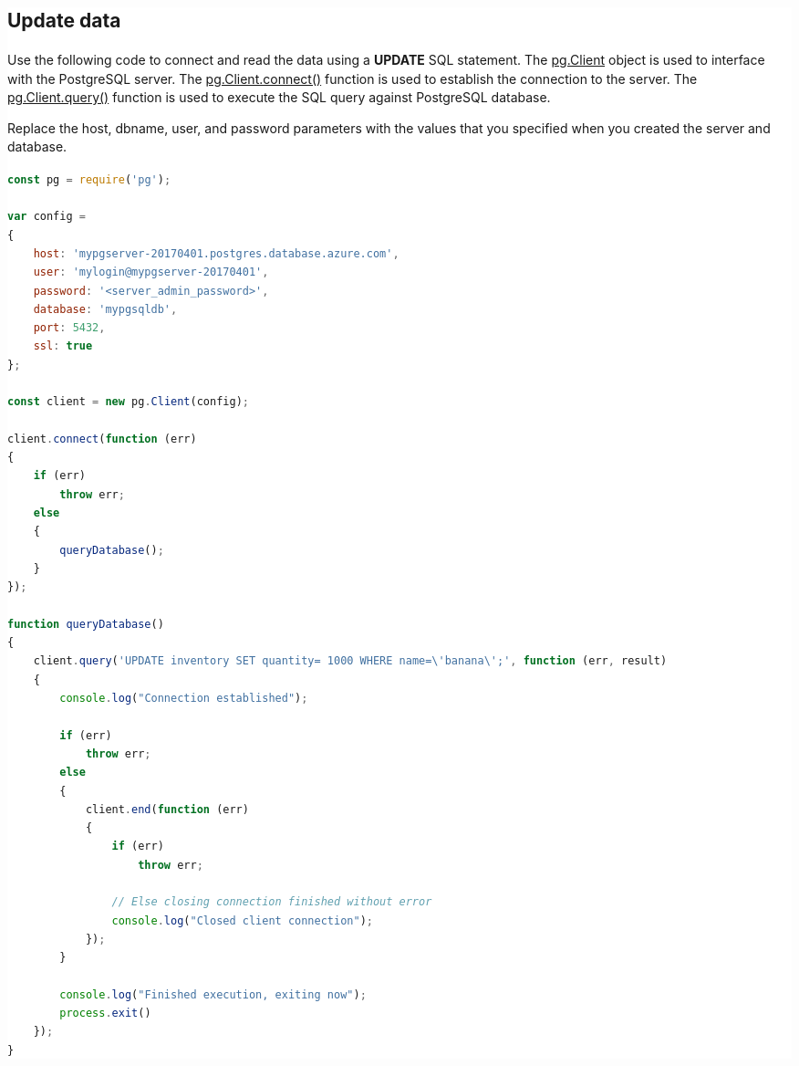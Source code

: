 ## Update data
Use the following code to connect and read the data using a **UPDATE** SQL statement. The [pg.Client](https://github.com/brianc/node-postgres/wiki/Client) object is used to interface with the PostgreSQL server. The [pg.Client.connect()](https://github.com/brianc/node-postgres/wiki/Client#method-connect) function is used to establish the connection to the server. The [pg.Client.query()](https://github.com/brianc/node-postgres/wiki/Query) function is used to execute the SQL query against PostgreSQL database. 

Replace the host, dbname, user, and password parameters with the values that you specified when you created the server and database. 

```javascript
const pg = require('pg');

var config =
{
	host: 'mypgserver-20170401.postgres.database.azure.com',
	user: 'mylogin@mypgserver-20170401',
	password: '<server_admin_password>',
	database: 'mypgsqldb',
	port: 5432,
	ssl: true
};

const client = new pg.Client(config);

client.connect(function (err)
{
	if (err)
		throw err;
	else
	{
		queryDatabase();
	}	
});

function queryDatabase()
{
	client.query('UPDATE inventory SET quantity= 1000 WHERE name=\'banana\';', function (err, result)
	{
		console.log("Connection established");

  		if (err)
  			throw err;
  		else
  		{
			client.end(function (err)
			{
	      		if (err)
	      			throw err;
	      		
	      		// Else closing connection finished without error
  				console.log("Closed client connection");
	    	});  			
  		}

  		console.log("Finished execution, exiting now");
  		process.exit()
  	});
}
```
